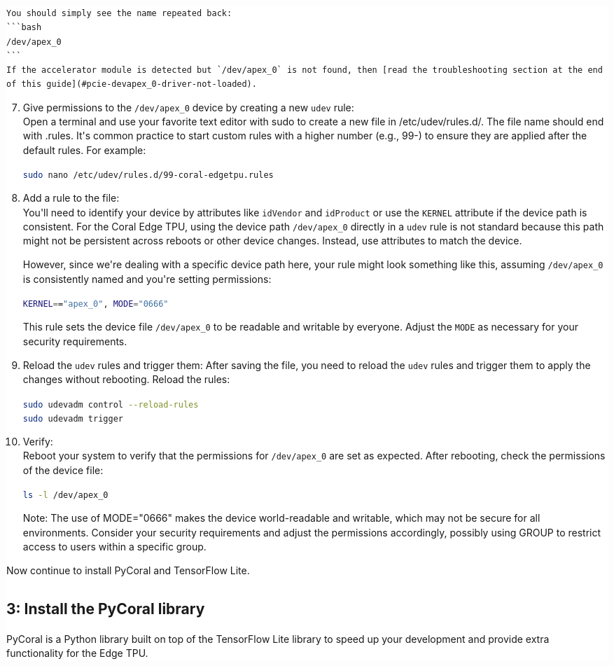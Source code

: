     You should simply see the name repeated back:
    ```bash
    /dev/apex_0
    ```
    If the accelerator module is detected but `/dev/apex_0` is not found, then [read the troubleshooting section at the end of this guide](#pcie-devapex_0-driver-not-loaded).

7. Give permissions to the `/dev/apex_0` device by creating a new `udev` rule:  
    Open a terminal and use your favorite text editor with sudo to create a new file in /etc/udev/rules.d/. The file name should end with .rules. It's common practice to start custom rules with a higher number (e.g., 99-) to ensure they are applied after the default rules.
    For example:
    ```bash
    sudo nano /etc/udev/rules.d/99-coral-edgetpu.rules
    ```
8. Add a rule to the file:  
    You'll need to identify your device by attributes like `idVendor` and `idProduct` or use the `KERNEL` attribute if the device path is consistent. For the Coral Edge TPU, using the device path `/dev/apex_0` directly in a `udev` rule is not standard because this path might not be persistent across reboots or other device changes. Instead, use attributes to match the device.

    However, since we're dealing with a specific device path here, your rule might look something like this, assuming `/dev/apex_0` is consistently named and you're setting permissions:
    ```bash
    KERNEL=="apex_0", MODE="0666"
    ```
    This rule sets the device file `/dev/apex_0` to be readable and writable by everyone. Adjust the `MODE` as necessary for your security requirements.
9. Reload the `udev` rules and trigger them:
    After saving the file, you need to reload the `udev` rules and trigger them to apply the changes without rebooting.
    Reload the rules:
    ```bash
    sudo udevadm control --reload-rules
    sudo udevadm trigger
    ```
10. Verify:  
    Reboot your system to verify that the permissions for `/dev/apex_0` are set as expected. After rebooting, check the permissions of the device file:
    ```bash
    ls -l /dev/apex_0
    ```

    Note: The use of MODE="0666" makes the device world-readable and writable, which may not be secure for all environments. Consider your security requirements and adjust the permissions accordingly, possibly using GROUP to restrict access to users within a specific group.

Now continue to install PyCoral and TensorFlow Lite.

## 3: Install the PyCoral library

PyCoral is a Python library built on top of the TensorFlow Lite library to speed up your development and provide extra functionality for the Edge TPU.
